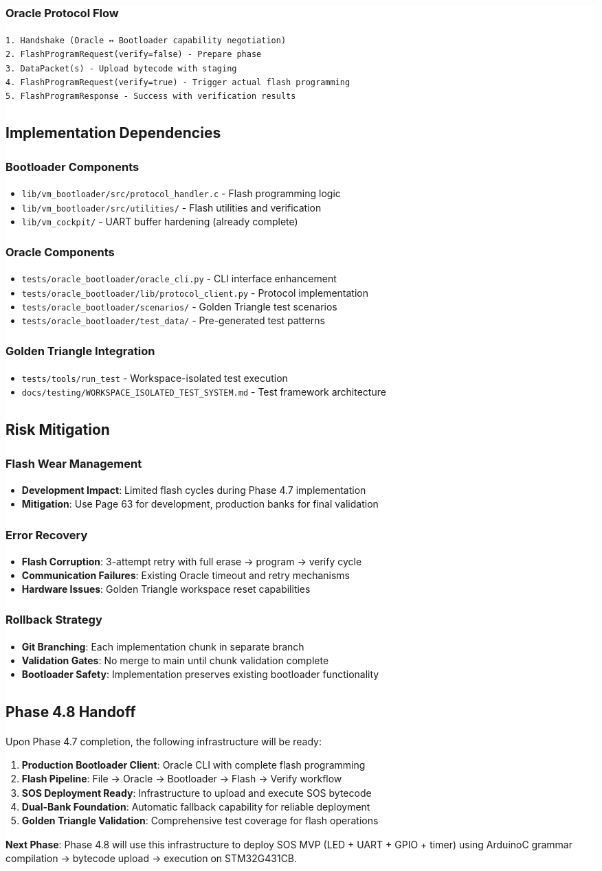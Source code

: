 ### Oracle Protocol Flow
```
1. Handshake (Oracle ↔ Bootloader capability negotiation)
2. FlashProgramRequest(verify=false) - Prepare phase
3. DataPacket(s) - Upload bytecode with staging
4. FlashProgramRequest(verify=true) - Trigger actual flash programming
5. FlashProgramResponse - Success with verification results
```

## Implementation Dependencies

### Bootloader Components
- `lib/vm_bootloader/src/protocol_handler.c` - Flash programming logic
- `lib/vm_bootloader/src/utilities/` - Flash utilities and verification
- `lib/vm_cockpit/` - UART buffer hardening (already complete)

### Oracle Components  
- `tests/oracle_bootloader/oracle_cli.py` - CLI interface enhancement
- `tests/oracle_bootloader/lib/protocol_client.py` - Protocol implementation
- `tests/oracle_bootloader/scenarios/` - Golden Triangle test scenarios
- `tests/oracle_bootloader/test_data/` - Pre-generated test patterns

### Golden Triangle Integration
- `tests/tools/run_test` - Workspace-isolated test execution
- `docs/testing/WORKSPACE_ISOLATED_TEST_SYSTEM.md` - Test framework architecture

## Risk Mitigation

### Flash Wear Management
- **Development Impact**: Limited flash cycles during Phase 4.7 implementation
- **Mitigation**: Use Page 63 for development, production banks for final validation

### Error Recovery
- **Flash Corruption**: 3-attempt retry with full erase → program → verify cycle
- **Communication Failures**: Existing Oracle timeout and retry mechanisms
- **Hardware Issues**: Golden Triangle workspace reset capabilities

### Rollback Strategy
- **Git Branching**: Each implementation chunk in separate branch
- **Validation Gates**: No merge to main until chunk validation complete
- **Bootloader Safety**: Implementation preserves existing bootloader functionality

## Phase 4.8 Handoff

Upon Phase 4.7 completion, the following infrastructure will be ready:

1. **Production Bootloader Client**: Oracle CLI with complete flash programming
2. **Flash Pipeline**: File → Oracle → Bootloader → Flash → Verify workflow  
3. **SOS Deployment Ready**: Infrastructure to upload and execute SOS bytecode
4. **Dual-Bank Foundation**: Automatic fallback capability for reliable deployment
5. **Golden Triangle Validation**: Comprehensive test coverage for flash operations

**Next Phase**: Phase 4.8 will use this infrastructure to deploy SOS MVP (LED + UART + GPIO + timer) using ArduinoC grammar compilation → bytecode upload → execution on STM32G431CB.